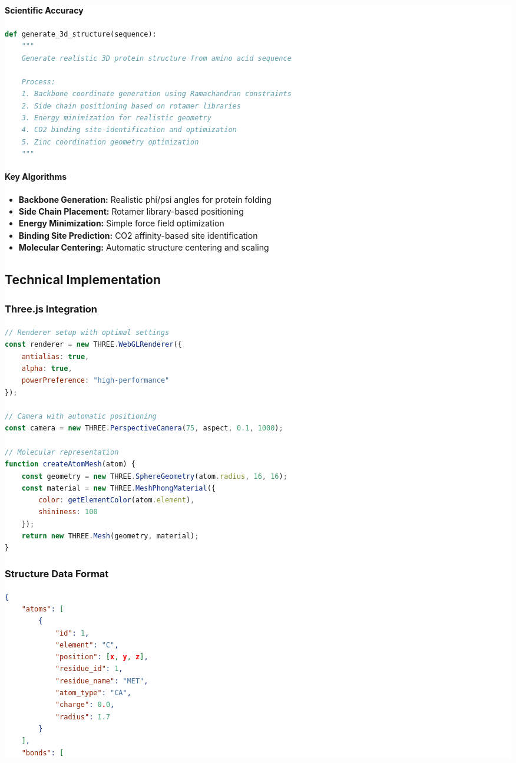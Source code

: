 #### Scientific Accuracy
```python
def generate_3d_structure(sequence):
    """
    Generate realistic 3D protein structure from amino acid sequence
    
    Process:
    1. Backbone coordinate generation using Ramachandran constraints
    2. Side chain positioning based on rotamer libraries
    3. Energy minimization for realistic geometry
    4. CO2 binding site identification and optimization
    5. Zinc coordination geometry optimization
    """
```

#### Key Algorithms
- **Backbone Generation:** Realistic phi/psi angles for protein folding
- **Side Chain Placement:** Rotamer library-based positioning
- **Energy Minimization:** Simple force field optimization
- **Binding Site Prediction:** CO2 affinity-based site identification
- **Molecular Centering:** Automatic structure centering and scaling

## Technical Implementation

### Three.js Integration
```javascript
// Renderer setup with optimal settings
const renderer = new THREE.WebGLRenderer({
    antialias: true,
    alpha: true,
    powerPreference: "high-performance"
});

// Camera with automatic positioning
const camera = new THREE.PerspectiveCamera(75, aspect, 0.1, 1000);

// Molecular representation
function createAtomMesh(atom) {
    const geometry = new THREE.SphereGeometry(atom.radius, 16, 16);
    const material = new THREE.MeshPhongMaterial({
        color: getElementColor(atom.element),
        shininess: 100
    });
    return new THREE.Mesh(geometry, material);
}
```

### Structure Data Format
```json
{
    "atoms": [
        {
            "id": 1,
            "element": "C",
            "position": [x, y, z],
            "residue_id": 1,
            "residue_name": "MET",
            "atom_type": "CA",
            "charge": 0.0,
            "radius": 1.7
        }
    ],
    "bonds": [
```